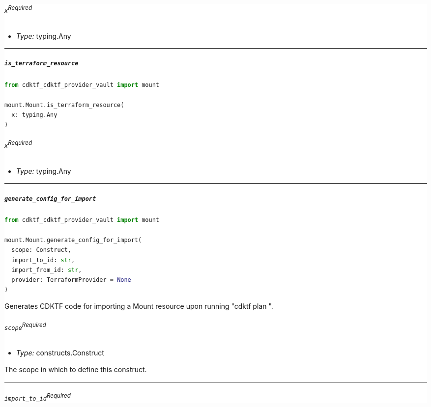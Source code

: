 ###### `x`<sup>Required</sup> <a name="x" id="@cdktf/provider-vault.mount.Mount.isTerraformElement.parameter.x"></a>

- *Type:* typing.Any

---

##### `is_terraform_resource` <a name="is_terraform_resource" id="@cdktf/provider-vault.mount.Mount.isTerraformResource"></a>

```python
from cdktf_cdktf_provider_vault import mount

mount.Mount.is_terraform_resource(
  x: typing.Any
)
```

###### `x`<sup>Required</sup> <a name="x" id="@cdktf/provider-vault.mount.Mount.isTerraformResource.parameter.x"></a>

- *Type:* typing.Any

---

##### `generate_config_for_import` <a name="generate_config_for_import" id="@cdktf/provider-vault.mount.Mount.generateConfigForImport"></a>

```python
from cdktf_cdktf_provider_vault import mount

mount.Mount.generate_config_for_import(
  scope: Construct,
  import_to_id: str,
  import_from_id: str,
  provider: TerraformProvider = None
)
```

Generates CDKTF code for importing a Mount resource upon running "cdktf plan <stack-name>".

###### `scope`<sup>Required</sup> <a name="scope" id="@cdktf/provider-vault.mount.Mount.generateConfigForImport.parameter.scope"></a>

- *Type:* constructs.Construct

The scope in which to define this construct.

---

###### `import_to_id`<sup>Required</sup> <a name="import_to_id" id="@cdktf/provider-vault.mount.Mount.generateConfigForImport.parameter.importToId"></a>
